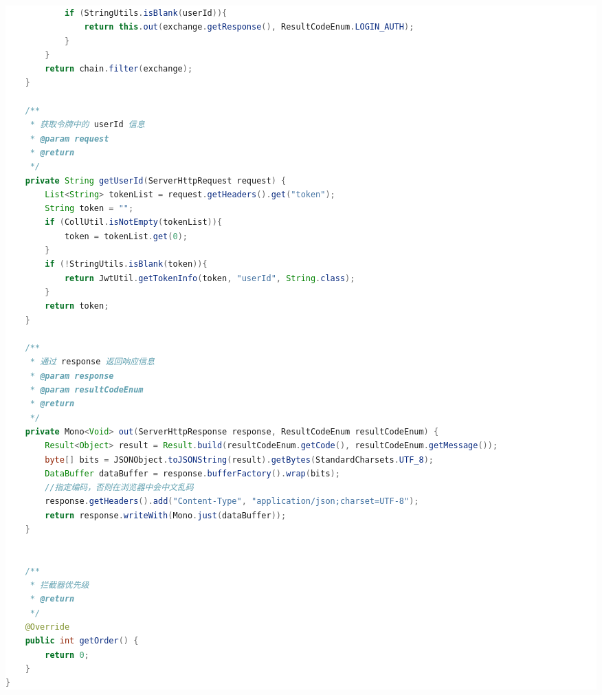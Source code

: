 ```java
            if (StringUtils.isBlank(userId)){
                return this.out(exchange.getResponse(), ResultCodeEnum.LOGIN_AUTH);
            }
        }
        return chain.filter(exchange);
    }

    /**
     * 获取令牌中的 userId 信息
     * @param request
     * @return
     */
    private String getUserId(ServerHttpRequest request) {
        List<String> tokenList = request.getHeaders().get("token");
        String token = "";
        if (CollUtil.isNotEmpty(tokenList)){
            token = tokenList.get(0);
        }
        if (!StringUtils.isBlank(token)){
            return JwtUtil.getTokenInfo(token, "userId", String.class);
        }
        return token;
    }

    /**
     * 通过 response 返回响应信息
     * @param response
     * @param resultCodeEnum
     * @return
     */
    private Mono<Void> out(ServerHttpResponse response, ResultCodeEnum resultCodeEnum) {
        Result<Object> result = Result.build(resultCodeEnum.getCode(), resultCodeEnum.getMessage());
        byte[] bits = JSONObject.toJSONString(result).getBytes(StandardCharsets.UTF_8);
        DataBuffer dataBuffer = response.bufferFactory().wrap(bits);
        //指定编码，否则在浏览器中会中文乱码
        response.getHeaders().add("Content-Type", "application/json;charset=UTF-8");
        return response.writeWith(Mono.just(dataBuffer));
    }


    /**
     * 拦截器优先级
     * @return
     */
    @Override
    public int getOrder() {
        return 0;
    }
}
```
